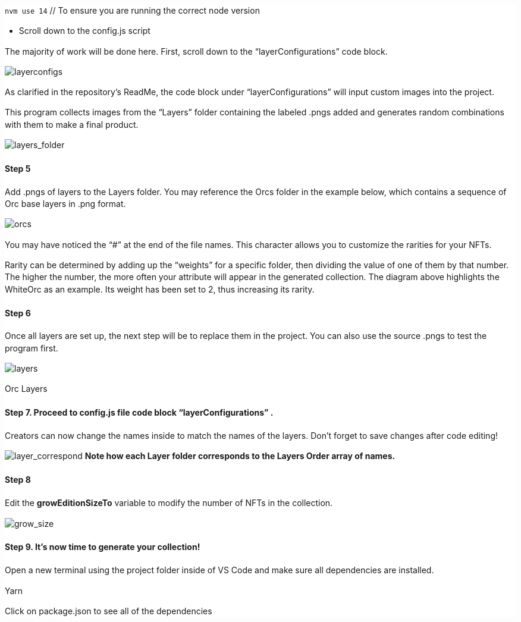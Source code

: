 ```nvm use 14``` // To ensure you are running the correct node version

- Scroll down to the config.js script

The majority of work will be done here. First, scroll down to the “layerConfigurations” code block.

![layerconfigs](/img/layer_configs.png)

As clarified in the repository’s ReadMe, the code block under “layerConfigurations” will input custom images into the project.

This program collects images from the “Layers” folder containing the labeled .pngs added and generates random combinations with them to make a final product.

![layers_folder](/img/layers_folder.png)

#### Step 5

Add .pngs of layers to the Layers folder. You may reference the Orcs folder in the example below, which contains a sequence of Orc base layers in .png format.

![orcs](/img/orcs.png)

You may have noticed the “#” at the end of the file names. This character allows you to customize the rarities for your NFTs.

Rarity can be determined by adding up the “weights” for a specific folder, then dividing the value of one of them by that number. The higher the number, the more often your attribute will appear in the generated collection. The diagram above highlights the WhiteOrc as an example. Its weight has been set to 2, thus increasing its rarity.

#### Step 6

Once all layers are set up, the next step will be to replace them in the project. You can also use the source .pngs to test the program first.


![layers](/img/layers.png)

Orc Layers

#### Step 7. Proceed to config.js file code block “layerConfigurations” .
Creators can now change the names inside to match the names of the layers.
Don’t forget to save changes after code editing!


![layer_correspond](/img/layer_correspond.png)
**Note how each Layer folder corresponds to the Layers Order array of names.**

#### Step 8

Edit the **growEditionSizeTo** variable to modify the number of NFTs in the collection.

![grow_size](/img/grow_size.png)

#### Step 9. It’s now time to generate your collection!

Open a new terminal using the project folder inside of VS Code and make sure all dependencies are installed.

Yarn

Click on package.json to see all of the dependencies

```